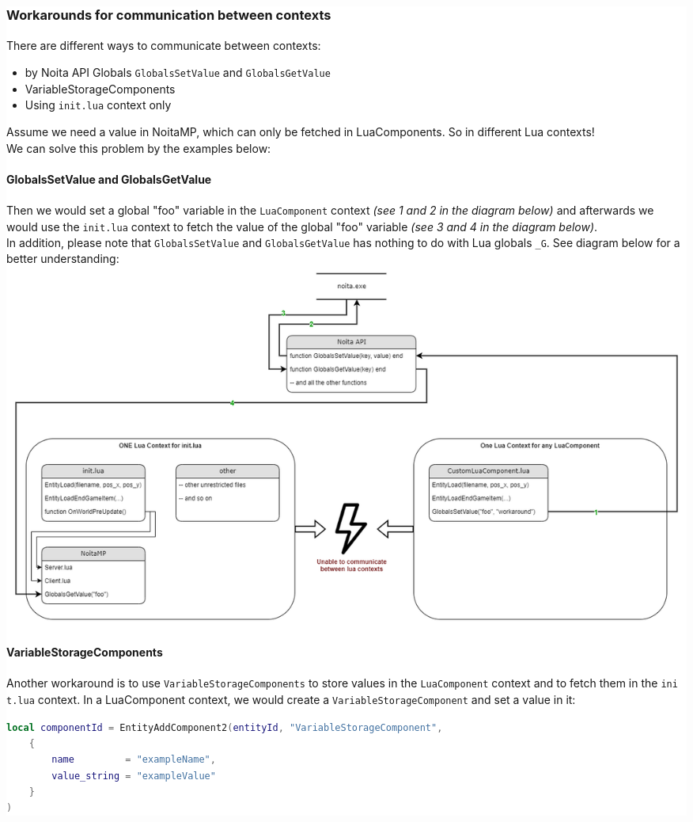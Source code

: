 ### Workarounds for communication between contexts

There are different ways to communicate between contexts:

- by Noita API Globals `GlobalsSetValue` and `GlobalsGetValue`
- VariableStorageComponents
- Using `init.lua` context only

Assume we need a value in NoitaMP, which can only be fetched in LuaComponents. So in different Lua contexts!\
We can solve this problem by the examples below:

#### GlobalsSetValue and GlobalsGetValue

Then we would set a global "foo" variable in the `LuaComponent` context _(see 1 and 2 in the diagram below)_
and afterwards we would use the `init.lua` context to fetch the value of the global "foo" variable _(see 3 and 4 in the diagram below)_.\
In addition, please note that `GlobalsSetValue` and `GlobalsGetValue` has nothing to do with Lua globals `_G`.
See diagram below for a better understanding:
![NoitaMP](miscs/contributing-md/lua-contexts-workaround.png)

#### VariableStorageComponents

Another workaround is to use `VariableStorageComponents` to store values in the `LuaComponent` context and to fetch them in the `init.lua` context.
In a LuaComponent context, we would create a `VariableStorageComponent` and set a value in it:

```lua
local componentId = EntityAddComponent2(entityId, "VariableStorageComponent",
    {
        name         = "exampleName",
        value_string = "exampleValue"
    }
)
```
